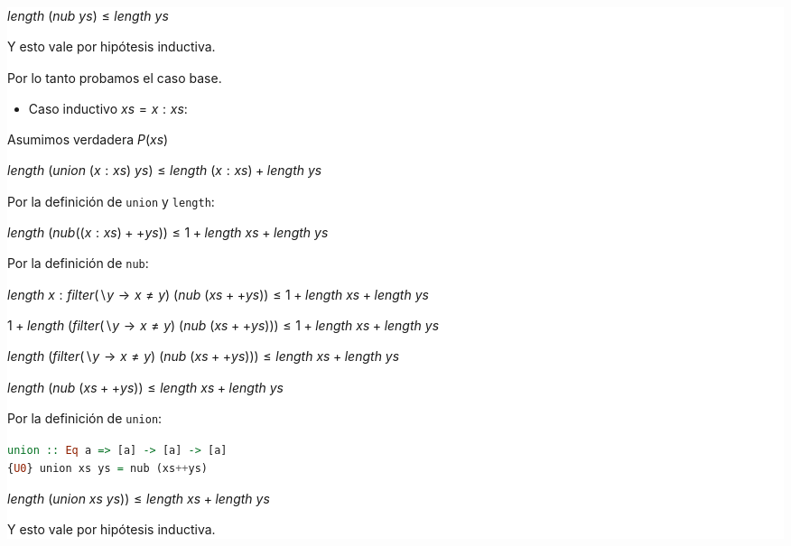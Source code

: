 $length\ (nub\ ys) \leq length\ ys$

Y esto vale por hipótesis inductiva.

Por lo tanto probamos el caso base.

- Caso inductivo $xs = x:xs$:

Asumimos verdadera $P(xs)$

$length\ (union\ (x:xs)\ ys) \leq length\ (x:xs) + length\ ys$

Por la definición de `union` y `length`:

$length\ (nub ((x:xs)++ys)) \leq 1 + length\ xs + length\ ys$

Por la definición de `nub`:

$length\  x : filter (\backslash y \rightarrow x \neq y)\ (nub\ (xs++ys)) \leq 1 + length\ xs + length\ ys$

$1 + length\  (filter (\backslash y \rightarrow x \neq y)\ (nub\ (xs++ys))) \leq 1 + length\ xs + length\ ys$

$length\  (filter (\backslash y \rightarrow x \neq y)\ (nub\ (xs++ys))) \leq length\ xs + length\ ys$

$length\  (nub\ (xs++ys)) \leq length\ xs + length\ ys$

Por la definición de `union`:

```hs
union :: Eq a => [a] -> [a] -> [a]
{U0} union xs ys = nub (xs++ys)
```

$length\  (union\ xs\ ys)) \leq length\ xs + length\ ys$

Y esto vale por hipótesis inductiva.